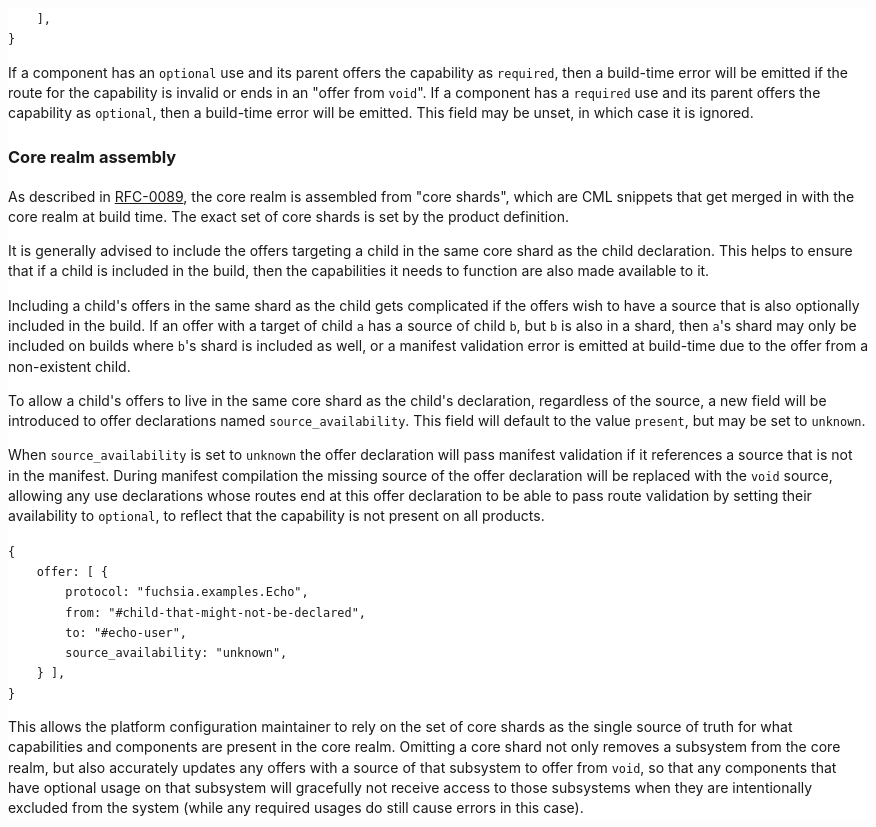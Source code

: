 ```
    ],
}
```

If a component has an `optional` use and its parent offers the capability as
`required`, then a build-time error will be emitted if the route for the
capability is invalid or ends in an "offer from `void`". If a component has a
`required` use and its parent offers the capability as `optional`, then a
build-time error will be emitted. This field may be unset, in which case it is
ignored.

### Core realm assembly

As described in [RFC-0089][rfc-0089], the core realm is assembled from "core
shards", which are CML snippets that get merged in with the core realm at build
time. The exact set of core shards is set by the product definition.

It is generally advised to include the offers targeting a child in the same core
shard as the child declaration. This helps to ensure that if a child is included
in the build, then the capabilities it needs to function are also made
available to it.

Including a child's offers in the same shard as the child gets complicated if
the offers wish to have a source that is also optionally included in the build.
If an offer with a target of child `a` has a source of child `b`, but `b` is
also in a shard, then `a`'s shard may only be included on builds where `b`'s
shard is included as well, or a manifest validation error is emitted at
build-time due to the offer from a non-existent child.

To allow a child's offers to live in the same core shard as the child's
declaration, regardless of the source, a new field will be introduced to offer
declarations named `source_availability`. This field will default to the value
`present`, but may be set to `unknown`.

When `source_availability` is set to `unknown` the offer declaration will pass
manifest validation if it references a source that is not in the manifest.
During manifest compilation the missing source of the offer declaration will be
replaced with the `void` source, allowing any use declarations whose routes end
at this offer declaration to be able to pass route validation by setting their
availability to `optional`, to reflect that the capability is not present on all
products.

```
{
    offer: [ {
        protocol: "fuchsia.examples.Echo",
        from: "#child-that-might-not-be-declared",
        to: "#echo-user",
        source_availability: "unknown",
    } ],
}
```

This allows the platform configuration maintainer to rely on the set of core
shards as the single source of truth for what capabilities and components are
present in the core realm. Omitting a core shard not only removes a subsystem
from the core realm, but also accurately updates any offers with a source of
that subsystem to offer from `void`, so that any components that have optional
usage on that subsystem will gracefully not receive access to those subsystems
when they are intentionally excluded from the system (while any required usages
do still cause errors in this case).


[rfc-0089]: ./0089_core_realm_variations.md
[scrutiny-allowlist]: /src/security/policy/build/verify_routes_exceptions_allowlist.json5
[fxb/92889]: https://bugs.fuchsia.dev/p/fuchsia/issues/detail?id=92889